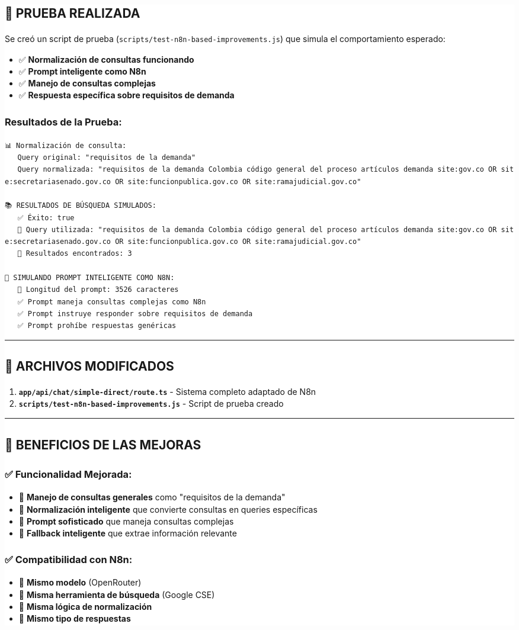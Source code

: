
## 🧪 **PRUEBA REALIZADA**

Se creó un script de prueba (`scripts/test-n8n-based-improvements.js`) que simula el comportamiento esperado:

- ✅ **Normalización de consultas funcionando**
- ✅ **Prompt inteligente como N8n**
- ✅ **Manejo de consultas complejas**
- ✅ **Respuesta específica sobre requisitos de demanda**

### **Resultados de la Prueba**:
```
📊 Normalización de consulta:
   Query original: "requisitos de la demanda"
   Query normalizada: "requisitos de la demanda Colombia código general del proceso artículos demanda site:gov.co OR site:secretariasenado.gov.co OR site:funcionpublica.gov.co OR site:ramajudicial.gov.co"

📚 RESULTADOS DE BÚSQUEDA SIMULADOS:
   ✅ Éxito: true
   📝 Query utilizada: "requisitos de la demanda Colombia código general del proceso artículos demanda site:gov.co OR site:secretariasenado.gov.co OR site:funcionpublica.gov.co OR site:ramajudicial.gov.co"
   🔢 Resultados encontrados: 3

🤖 SIMULANDO PROMPT INTELIGENTE COMO N8N:
   📏 Longitud del prompt: 3526 caracteres
   ✅ Prompt maneja consultas complejas como N8n
   ✅ Prompt instruye responder sobre requisitos de demanda
   ✅ Prompt prohíbe respuestas genéricas
```

---

## 🚀 **ARCHIVOS MODIFICADOS**

1. **`app/api/chat/simple-direct/route.ts`** - Sistema completo adaptado de N8n
2. **`scripts/test-n8n-based-improvements.js`** - Script de prueba creado

---

## 🎯 **BENEFICIOS DE LAS MEJORAS**

### **✅ Funcionalidad Mejorada**:
- 🎯 **Manejo de consultas generales** como "requisitos de la demanda"
- 🎯 **Normalización inteligente** que convierte consultas en queries específicas
- 🎯 **Prompt sofisticado** que maneja consultas complejas
- 🎯 **Fallback inteligente** que extrae información relevante

### **✅ Compatibilidad con N8n**:
- 🔄 **Mismo modelo** (OpenRouter)
- 🔄 **Misma herramienta de búsqueda** (Google CSE)
- 🔄 **Misma lógica de normalización**
- 🔄 **Mismo tipo de respuestas**
